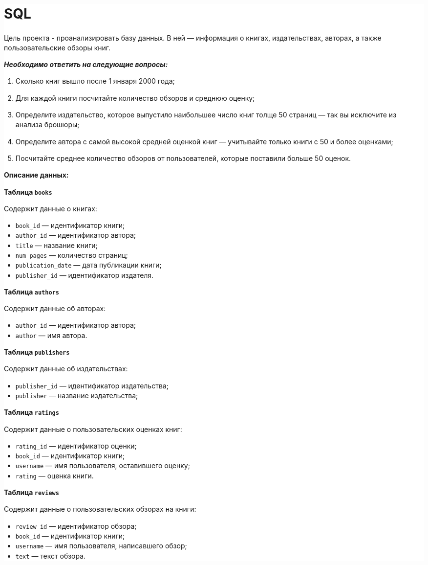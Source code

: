 # SQL

Цель проекта - проанализировать базу данных.
В ней — информация о книгах, издательствах, авторах, а также пользовательские обзоры книг.

***Необходимо ответить на следующие вопросы:***
1) Сколько книг вышло после 1 января 2000 года;

2) Для каждой книги посчитайте количество обзоров и среднюю оценку;

3)  Определите издательство, которое выпустило наибольшее число книг толще 50 страниц — так вы исключите из анализа брошюры;

4) Определите автора с самой высокой средней оценкой книг — учитывайте только книги с 50 и более оценками;

5) Посчитайте среднее количество обзоров от пользователей, которые поставили больше 50 оценок.

**Описание данных:**

**Таблица `books`**

Содержит данные о книгах:

- `book_id` — идентификатор книги;
- `author_id` — идентификатор автора;
- `title` — название книги;
- `num_pages` — количество страниц;
- `publication_date` — дата публикации книги;
- `publisher_id` — идентификатор издателя.

**Таблица `authors`**

Содержит данные об авторах:

- `author_id` — идентификатор автора;
- `author` — имя автора.

**Таблица `publishers`**

Содержит данные об издательствах:

- `publisher_id` — идентификатор издательства;
- `publisher` — название издательства;

**Таблица `ratings`**

Содержит данные о пользовательских оценках книг:

- `rating_id` — идентификатор оценки;
- `book_id` — идентификатор книги;
- `username` — имя пользователя, оставившего оценку;
- `rating` — оценка книги.

**Таблица `reviews`**

Содержит данные о пользовательских обзорах на книги:

- `review_id` — идентификатор обзора;
- `book_id` — идентификатор книги;
- `username` — имя пользователя, написавшего обзор;
- `text` — текст обзора.

